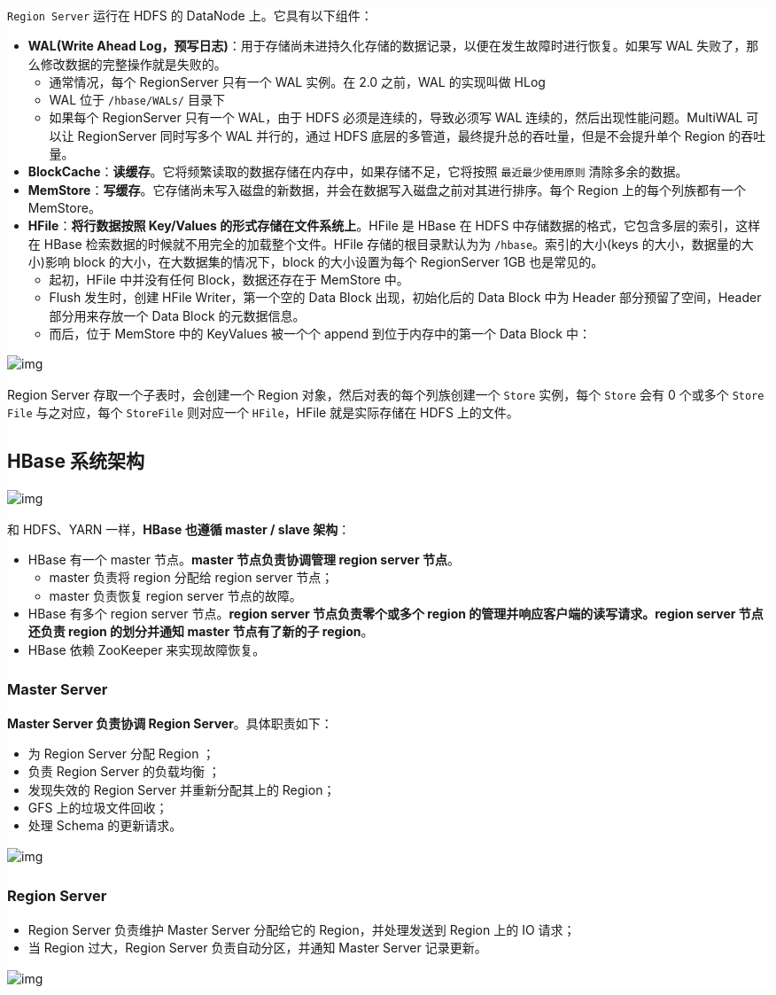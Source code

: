`Region Server` 运行在 HDFS 的 DataNode 上。它具有以下组件：

- **WAL(Write Ahead Log，预写日志)**：用于存储尚未进持久化存储的数据记录，以便在发生故障时进行恢复。如果写 WAL 失败了，那么修改数据的完整操作就是失败的。
  - 通常情况，每个 RegionServer 只有一个 WAL 实例。在 2.0 之前，WAL 的实现叫做 HLog
  - WAL 位于 `/hbase/WALs/` 目录下
  - 如果每个 RegionServer 只有一个 WAL，由于 HDFS 必须是连续的，导致必须写 WAL 连续的，然后出现性能问题。MultiWAL 可以让 RegionServer 同时写多个 WAL 并行的，通过 HDFS 底层的多管道，最终提升总的吞吐量，但是不会提升单个 Region 的吞吐量。
- **BlockCache**：**读缓存**。它将频繁读取的数据存储在内存中，如果存储不足，它将按照 `最近最少使用原则` 清除多余的数据。
- **MemStore**：**写缓存**。它存储尚未写入磁盘的新数据，并会在数据写入磁盘之前对其进行排序。每个 Region 上的每个列族都有一个 MemStore。
- **HFile**：**将行数据按照 Key/Values 的形式存储在文件系统上**。HFile 是 HBase 在 HDFS 中存储数据的格式，它包含多层的索引，这样在 HBase 检索数据的时候就不用完全的加载整个文件。HFile 存储的根目录默认为为 `/hbase`。索引的大小(keys 的大小，数据量的大小)影响 block 的大小，在大数据集的情况下，block 的大小设置为每个 RegionServer 1GB 也是常见的。
  - 起初，HFile 中并没有任何 Block，数据还存在于 MemStore 中。
  - Flush 发生时，创建 HFile Writer，第一个空的 Data Block 出现，初始化后的 Data Block 中为 Header 部分预留了空间，Header 部分用来存放一个 Data Block 的元数据信息。
  - 而后，位于 MemStore 中的 KeyValues 被一个个 append 到位于内存中的第一个 Data Block 中：

![img](https://raw.githubusercontent.com/dunwu/images/master/cs/bigdata/hbase/1551166602999.png)

Region Server 存取一个子表时，会创建一个 Region 对象，然后对表的每个列族创建一个 `Store` 实例，每个 `Store` 会有 0 个或多个 `StoreFile` 与之对应，每个 `StoreFile` 则对应一个 `HFile`，HFile 就是实际存储在 HDFS 上的文件。

## HBase 系统架构

![img](https://raw.githubusercontent.com/dunwu/images/master/cs/bigdata/hbase/1551164744748.png)

和 HDFS、YARN 一样，**HBase 也遵循 master / slave 架构**：

- HBase 有一个 master 节点。**master 节点负责协调管理 region server 节点**。
  - master 负责将 region 分配给 region server 节点；
  - master 负责恢复 region server 节点的故障。
- HBase 有多个 region server 节点。**region server 节点负责零个或多个 region 的管理并响应客户端的读写请求。region server 节点还负责 region 的划分并通知 master 节点有了新的子 region**。
- HBase 依赖 ZooKeeper 来实现故障恢复。

### Master Server

**Master Server 负责协调 Region Server**。具体职责如下：

- 为 Region Server 分配 Region ；
- 负责 Region Server 的负载均衡 ；
- 发现失效的 Region Server 并重新分配其上的 Region；
- GFS 上的垃圾文件回收；
- 处理 Schema 的更新请求。

![img](https://raw.githubusercontent.com/dunwu/images/master/cs/bigdata/hbase/1551166513572.png)

### Region Server

- Region Server 负责维护 Master Server 分配给它的 Region，并处理发送到 Region 上的 IO 请求；
- 当 Region 过大，Region Server 负责自动分区，并通知 Master Server 记录更新。

![img](https://raw.githubusercontent.com/dunwu/images/master/snap/20200612151602.png)
